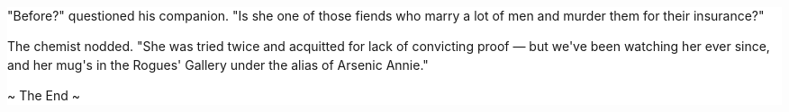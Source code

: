 &quot;Before?&quot; questioned his companion. &quot;Is she one of those fiends who marry a lot of men and murder them for their insurance?&quot;

The chemist nodded. &quot;She was tried twice and acquitted for lack of convicting proof — but we&#39;ve been watching her ever since, and her mug&#39;s in the Rogues&#39; Gallery under the alias of Arsenic Annie.&quot;

<p id="theend">~ The End ~</p>
